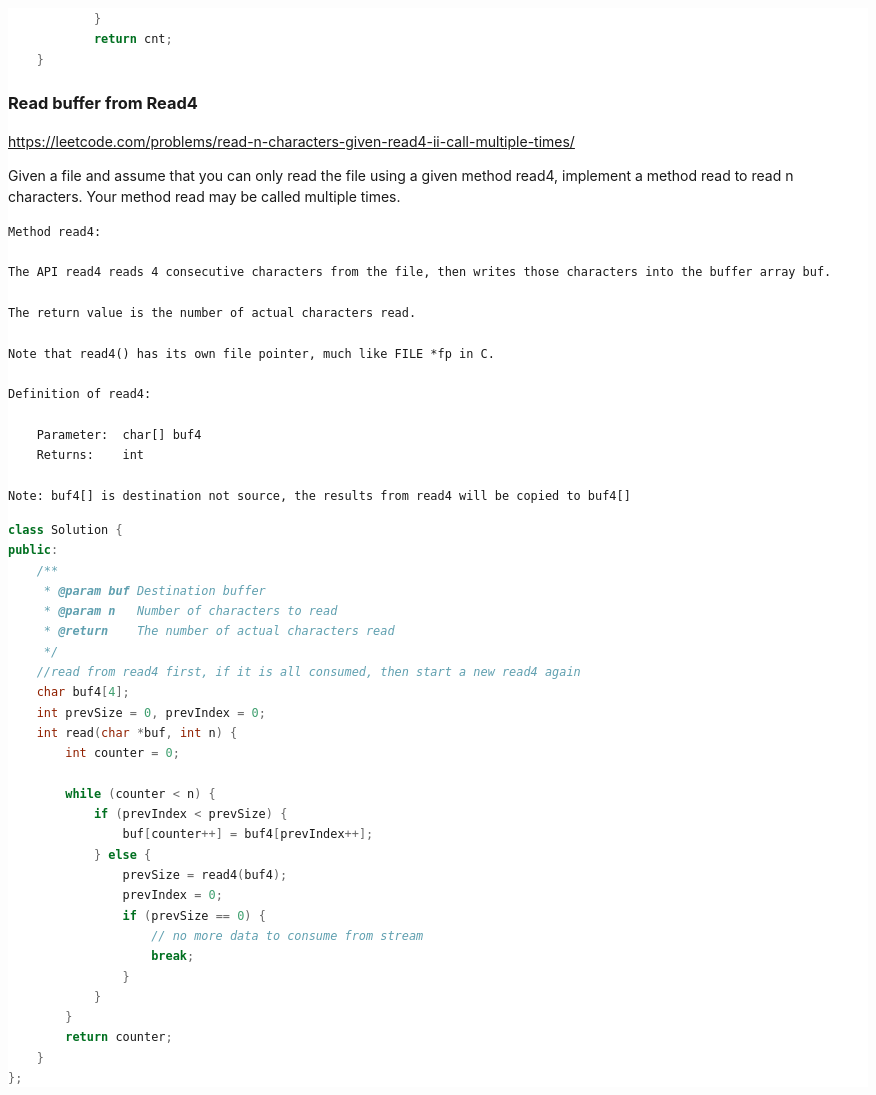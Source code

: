 ```CPP
            }
            return cnt;
    }
```


### Read buffer from Read4

https://leetcode.com/problems/read-n-characters-given-read4-ii-call-multiple-times/

Given a file and assume that you can only read the file using a given method read4, implement a method read to read n characters. Your method read may be called multiple times.

 
```
Method read4:

The API read4 reads 4 consecutive characters from the file, then writes those characters into the buffer array buf.

The return value is the number of actual characters read.

Note that read4() has its own file pointer, much like FILE *fp in C.

Definition of read4:

    Parameter:  char[] buf4
    Returns:    int

Note: buf4[] is destination not source, the results from read4 will be copied to buf4[]
```

```CPP
class Solution {
public:
    /**
     * @param buf Destination buffer
     * @param n   Number of characters to read
     * @return    The number of actual characters read
     */
    //read from read4 first, if it is all consumed, then start a new read4 again
    char buf4[4];
    int prevSize = 0, prevIndex = 0;
    int read(char *buf, int n) {
        int counter = 0;
        
        while (counter < n) {
            if (prevIndex < prevSize) {
                buf[counter++] = buf4[prevIndex++];
            } else {
                prevSize = read4(buf4);
                prevIndex = 0;
                if (prevSize == 0) {
                    // no more data to consume from stream
                    break;
                }
            }
        }
        return counter;
    }
};
```
